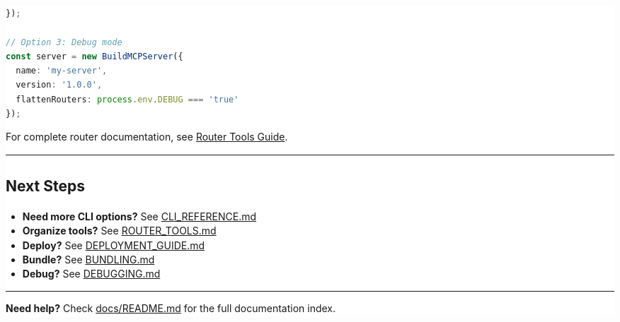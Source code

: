 ```typescript
});

// Option 3: Debug mode
const server = new BuildMCPServer({
  name: 'my-server',
  version: '1.0.0',
  flattenRouters: process.env.DEBUG === 'true'
});
```

For complete router documentation, see [Router Tools Guide](./ROUTER_TOOLS.md).

---

## Next Steps

- **Need more CLI options?** See [CLI_REFERENCE.md](./CLI_REFERENCE.md)
- **Organize tools?** See [ROUTER_TOOLS.md](./ROUTER_TOOLS.md)
- **Deploy?** See [DEPLOYMENT_GUIDE.md](./DEPLOYMENT_GUIDE.md)
- **Bundle?** See [BUNDLING.md](./BUNDLING.md)
- **Debug?** See [DEBUGGING.md](./DEBUGGING.md)

---

**Need help?** Check [docs/README.md](../README.md) for the full documentation index.
